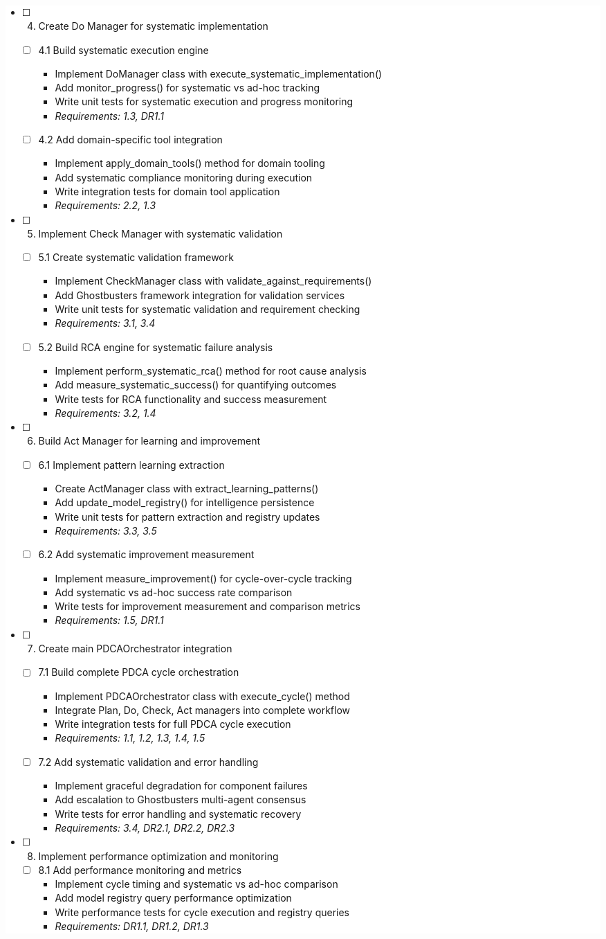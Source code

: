 - [ ] 4. Create Do Manager for systematic implementation
  - [ ] 4.1 Build systematic execution engine
    - Implement DoManager class with execute_systematic_implementation()
    - Add monitor_progress() for systematic vs ad-hoc tracking
    - Write unit tests for systematic execution and progress monitoring
    - _Requirements: 1.3, DR1.1_

  - [ ] 4.2 Add domain-specific tool integration
    - Implement apply_domain_tools() method for domain tooling
    - Add systematic compliance monitoring during execution
    - Write integration tests for domain tool application
    - _Requirements: 2.2, 1.3_

- [ ] 5. Implement Check Manager with systematic validation
  - [ ] 5.1 Create systematic validation framework
    - Implement CheckManager class with validate_against_requirements()
    - Add Ghostbusters framework integration for validation services
    - Write unit tests for systematic validation and requirement checking
    - _Requirements: 3.1, 3.4_

  - [ ] 5.2 Build RCA engine for systematic failure analysis
    - Implement perform_systematic_rca() method for root cause analysis
    - Add measure_systematic_success() for quantifying outcomes
    - Write tests for RCA functionality and success measurement
    - _Requirements: 3.2, 1.4_

- [ ] 6. Build Act Manager for learning and improvement
  - [ ] 6.1 Implement pattern learning extraction
    - Create ActManager class with extract_learning_patterns()
    - Add update_model_registry() for intelligence persistence
    - Write unit tests for pattern extraction and registry updates
    - _Requirements: 3.3, 3.5_

  - [ ] 6.2 Add systematic improvement measurement
    - Implement measure_improvement() for cycle-over-cycle tracking
    - Add systematic vs ad-hoc success rate comparison
    - Write tests for improvement measurement and comparison metrics
    - _Requirements: 1.5, DR1.1_

- [ ] 7. Create main PDCAOrchestrator integration
  - [ ] 7.1 Build complete PDCA cycle orchestration
    - Implement PDCAOrchestrator class with execute_cycle() method
    - Integrate Plan, Do, Check, Act managers into complete workflow
    - Write integration tests for full PDCA cycle execution
    - _Requirements: 1.1, 1.2, 1.3, 1.4, 1.5_

  - [ ] 7.2 Add systematic validation and error handling
    - Implement graceful degradation for component failures
    - Add escalation to Ghostbusters multi-agent consensus
    - Write tests for error handling and systematic recovery
    - _Requirements: 3.4, DR2.1, DR2.2, DR2.3_

- [ ] 8. Implement performance optimization and monitoring
  - [ ] 8.1 Add performance monitoring and metrics
    - Implement cycle timing and systematic vs ad-hoc comparison
    - Add model registry query performance optimization
    - Write performance tests for cycle execution and registry queries
    - _Requirements: DR1.1, DR1.2, DR1.3_
